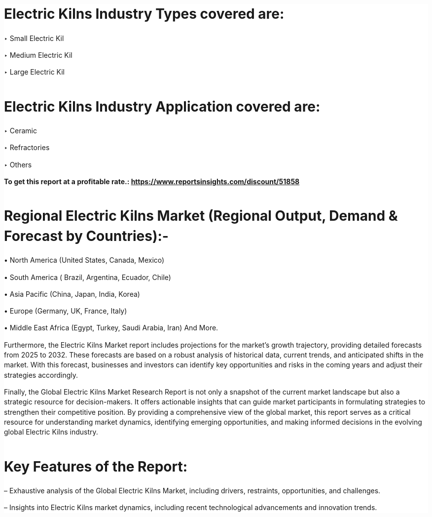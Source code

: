 # <strong>Electric Kilns Industry Types covered are:</strong>

‣ Small Electric Kil

‣ Medium Electric Kil

‣ Large Electric Kil

# <strong>Electric Kilns Industry Application covered are:</strong>

‣ Ceramic

‣ Refractories

‣ Others

<strong>To get this report at a profitable rate.: <a href=https://www.reportsinsights.com/discount/51858>https://www.reportsinsights.com/discount/51858</a></strong>

# <strong>Regional Electric Kilns Market (Regional Output, Demand &amp; Forecast by Countries):-</strong>

• North America (United States, Canada, Mexico)

• South America ( Brazil, Argentina, Ecuador, Chile)

• Asia Pacific (China, Japan, India, Korea)

• Europe (Germany, UK, France, Italy)

• Middle East Africa (Egypt, Turkey, Saudi Arabia, Iran) And More.

Furthermore, the Electric Kilns Market report includes projections for the market’s growth trajectory, providing detailed forecasts from 2025 to 2032. These forecasts are based on a robust analysis of historical data, current trends, and anticipated shifts in the market. With this forecast, businesses and investors can identify key opportunities and risks in the coming years and adjust their strategies accordingly.

Finally, the Global Electric Kilns Market Research Report is not only a snapshot of the current market landscape but also a strategic resource for decision-makers. It offers actionable insights that can guide market participants in formulating strategies to strengthen their competitive position. By providing a comprehensive view of the global market, this report serves as a critical resource for understanding market dynamics, identifying emerging opportunities, and making informed decisions in the evolving global Electric Kilns industry.

# <strong>Key Features of the Report:</strong>

– Exhaustive analysis of the Global Electric Kilns Market, including drivers, restraints, opportunities, and challenges.

– Insights into Electric Kilns market dynamics, including recent technological advancements and innovation trends.
